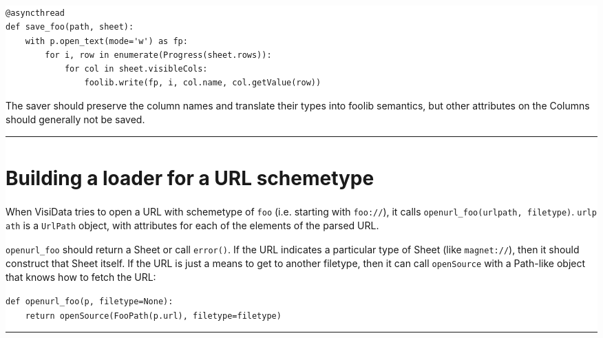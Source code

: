     @asyncthread
    def save_foo(path, sheet):
        with p.open_text(mode='w') as fp:
            for i, row in enumerate(Progress(sheet.rows)):
                for col in sheet.visibleCols:
                    foolib.write(fp, i, col.name, col.getValue(row))

The saver should preserve the column names and translate their types into foolib semantics, but other attributes on the Columns should generally not be saved.

---

# Building a loader for a URL schemetype

When VisiData tries to open a URL with schemetype of `foo` (i.e. starting with `foo://`), it calls `openurl_foo(urlpath, filetype)`.  `urlpath` is a `UrlPath` object, with attributes for each of the elements of the parsed URL.

`openurl_foo` should return a Sheet or call `error()`.
If the URL indicates a particular type of Sheet (like `magnet://`), then it should construct that Sheet itself.
If the URL is just a means to get to another filetype, then it can call `openSource` with a Path-like object that knows how to fetch the URL:

    def openurl_foo(p, filetype=None):
        return openSource(FooPath(p.url), filetype=filetype)

---

